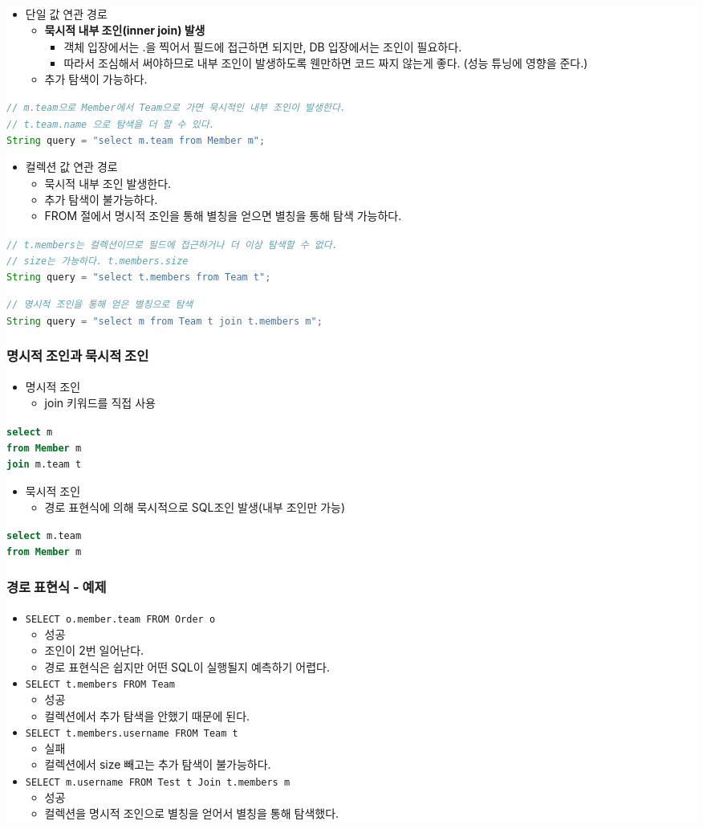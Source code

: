 - 단일 값 연관 경로
	* **묵시적 내부 조인(inner join) 발생**
		- 객체 입장에서는 .을 찍어서 필드에 접근하면 되지만, DB 입장에서는 조인이 필요하다.
		- 따라서 조심해서 써야하므로 내부 조인이 발생하도록 웬만하면 코드 짜지 않는게 좋다. (성능 튜닝에 영향을 준다.)
	* 추가 탐색이 가능하다.

```java
// m.team으로 Member에서 Team으로 가면 묵시적인 내부 조인이 발생한다.
// t.team.name 으로 탐색을 더 할 수 있다.
String query = "select m.team from Member m";
```

- 컬렉션 값 연관 경로
	* 묵시적 내부 조인 발생한다.
	* 추가 탐색이 불가능하다.
	* FROM 절에서 명시적 조인을 통해 별칭을 얻으면 별칭을 통해 탐색 가능하다.

```java
// t.members는 컬렉션이므로 필드에 접근하거나 더 이상 탐색할 수 없다.
// size는 가능하다. t.members.size
String query = "select t.members from Team t";
```

```java
// 명시적 조인을 통해 얻은 별칭으로 탐색
String query = "select m from Team t join t.members m";
```

### 명시적 조인과 묵시적 조인

- 명시적 조인
	* join 키워드를 직접 사용

```sql
select m
from Member m
join m.team t
```

- 묵시적 조인
	* 경로 표현식에 의해 묵시적으로 SQL조인 발생(내부 조인만 가능)

```sql
select m.team
from Member m
```

### 경로 표현식 - 예제

- `SELECT o.member.team FROM Order o`
	* 성공
	* 조인이 2번 일어난다.
	* 경로 표현식은 쉽지만 어떤 SQL이 실행될지 예측하기 어렵다.
- `SELECT t.members FROM Team`
	* 성공
	* 컬렉션에서 추가 탐색을 안했기 때문에 된다.
- `SELECT t.members.username FROM Team t`
	* 실패
	* 컬렉션에서 size 빼고는 추가 탐색이 불가능하다.
- `SELECT m.username FROM Test t Join t.members m`
	* 성공
	* 컬렉션을 명시적 조인으로 별칭을 얻어서 별칭을 통해 탐색했다.
